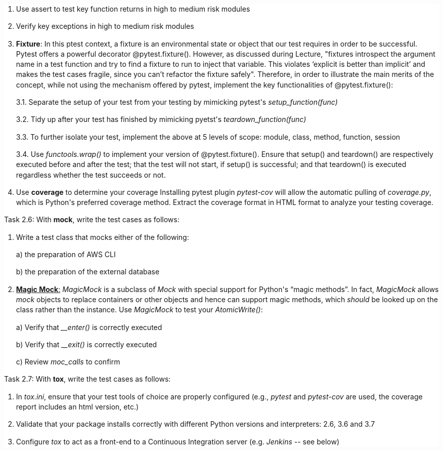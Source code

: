   1. Use assert to test key function returns in high to medium risk modules

  2. Verify key exceptions in high to medium risk modules

  3. **Fixture**:
  In this ptest context, a fixture is an environmental state or object that our test requires in order to be successful. Pytest offers a powerful decorator @pytest.fixture().  However, as discussed during Lecture, "fixtures introspect the argument name in a test function and try to find a fixture to run to inject that variable. This violates ‘explicit is better than implicit’ and makes the test cases fragile, since you can’t refactor the fixture safely".  Therefore, in order to illustrate the main merits of the concept, while not using the mechanism offered by pytest, implement the key functionalities of @pytest.fixture():  

      3.1. Separate the setup of your test from your testing by mimicking pytest's *setup_function(func)*

      3.2. Tidy up after your test has finished by mimicking pyetst's *teardown_function(func)*

      3.3. To further isolate your test, implement the above at 5 levels of scope: module, class, method, function, session 

      3.4. Use *functools.wrap()* to implement your version of @pytest.fixture(). Ensure that setup() and teardown() are respectively executed before and after the test; that the test will not start, if setup() is successful; and that teardown() is executed regardless whether the test succeeds or not.

  4. Use **coverage** to determine your coverage
    Installing pytest plugin *pytest-cov* will allow the automatic pulling of *coverage.py*, which is Python's preferred coverage method.    Extract the coverage format in HTML format to analyze your testing coverage.

Task 2.6: With **mock**, write the test cases as follows:

  1. Write a test class that mocks either of the following:

      a) the preparation of AWS CLI 

      b) the preparation of the external database

  2. [**Magic Mock**:](https://docs.python.org/3/library/unittest.mock.html#unittest.mock.MagicMock)
  *MagicMock* is a subclass of *Mock* with special support for Python's “magic methods”. In fact, *MagicMock* allows *mock* objects to replace containers or other objects and hence can support magic methods, which *should* be looked up on the class rather than the instance.
  Use *MagicMock* to test your *AtomicWrite()*:

      a) Verify that *__enter()* is correctly executed

      b) Verify that *__exit()* is correctly executed

      c) Review *moc_calls* to confirm  

Task 2.7:  With **tox**, write the test cases as follows:

  1. In *tox.ini*, ensure that your test tools of choice are properly configured (e.g., *pytest* and *pytest-cov* are used, the coverage report includes an html version, etc.)  
  
  2. Validate that your package installs correctly with different Python versions and interpreters: 2.6, 3.6 and 3.7
  
  3.  Configure *tox* to act as a front-end to a Continuous Integration server (e.g. *Jenkins* -- see below)
